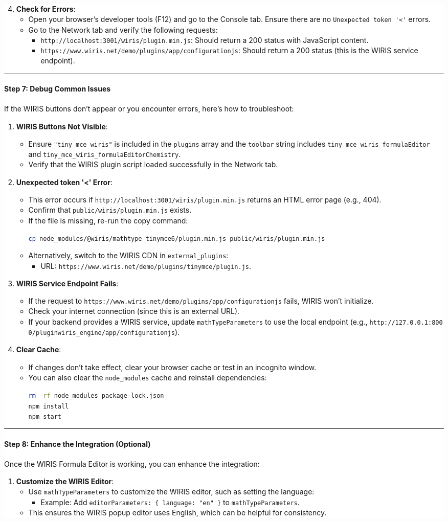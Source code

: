 4. **Check for Errors**:
   - Open your browser’s developer tools (F12) and go to the Console tab. Ensure there are no `Unexpected token '<'` errors.
   - Go to the Network tab and verify the following requests:
     - `http://localhost:3001/wiris/plugin.min.js`: Should return a 200 status with JavaScript content.
     - `https://www.wiris.net/demo/plugins/app/configurationjs`: Should return a 200 status (this is the WIRIS service endpoint).

---

#### Step 7: Debug Common Issues
If the WIRIS buttons don’t appear or you encounter errors, here’s how to troubleshoot:

1. **WIRIS Buttons Not Visible**:
   - Ensure `"tiny_mce_wiris"` is included in the `plugins` array and the `toolbar` string includes `tiny_mce_wiris_formulaEditor` and `tiny_mce_wiris_formulaEditorChemistry`.
   - Verify that the WIRIS plugin script loaded successfully in the Network tab.

2. **Unexpected token '<' Error**:
   - This error occurs if `http://localhost:3001/wiris/plugin.min.js` returns an HTML error page (e.g., 404).
   - Confirm that `public/wiris/plugin.min.js` exists.
   - If the file is missing, re-run the copy command:
     ```bash
     cp node_modules/@wiris/mathtype-tinymce6/plugin.min.js public/wiris/plugin.min.js
     ```
   - Alternatively, switch to the WIRIS CDN in `external_plugins`:
     - URL: `https://www.wiris.net/demo/plugins/tinymce/plugin.js`.

3. **WIRIS Service Endpoint Fails**:
   - If the request to `https://www.wiris.net/demo/plugins/app/configurationjs` fails, WIRIS won’t initialize.
   - Check your internet connection (since this is an external URL).
   - If your backend provides a WIRIS service, update `mathTypeParameters` to use the local endpoint (e.g., `http://127.0.0.1:8000/pluginwiris_engine/app/configurationjs`).

4. **Clear Cache**:
   - If changes don’t take effect, clear your browser cache or test in an incognito window.
   - You can also clear the `node_modules` cache and reinstall dependencies:
     ```bash
     rm -rf node_modules package-lock.json
     npm install
     npm start
     ```

---

#### Step 8: Enhance the Integration (Optional)
Once the WIRIS Formula Editor is working, you can enhance the integration:

1. **Customize the WIRIS Editor**:
   - Use `mathTypeParameters` to customize the WIRIS editor, such as setting the language:
     - Example: Add `editorParameters: { language: "en" }` to `mathTypeParameters`.
   - This ensures the WIRIS popup editor uses English, which can be helpful for consistency.
